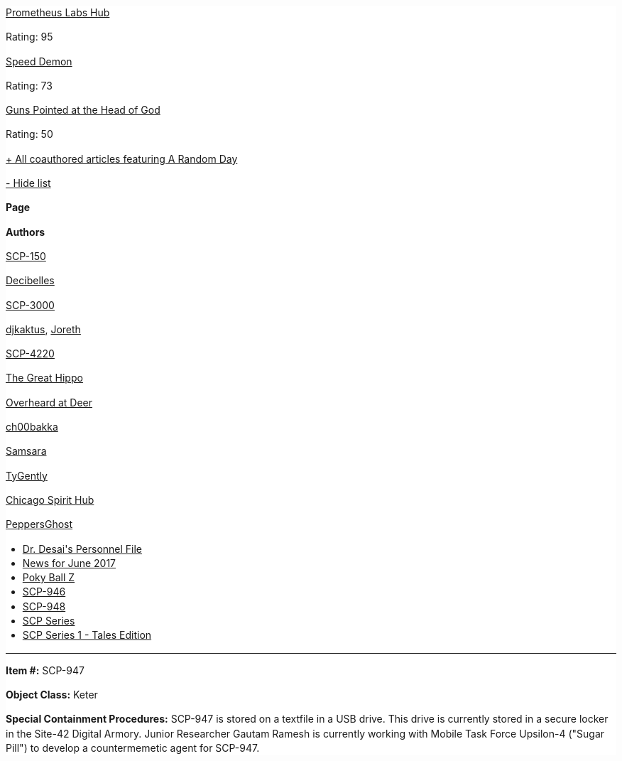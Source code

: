 [Prometheus Labs Hub](/prometheus-labs-hub)

Rating: 95

[Speed Demon](/speed-demon-hub)

Rating: 73

[Guns Pointed at the Head of God](/guns-pointed-hub)

Rating: 50

[+ All coauthored articles featuring A Random Day](javascript:;)

[\- Hide list](javascript:;)

**Page**

**Authors**

[SCP-150](/scp-150)

[Decibelles](http://www.wikidot.com/user:info/decibelles)

[SCP-3000](/scp-3000)

[djkaktus](http://www.wikidot.com/user:info/djkaktus), [Joreth](http://www.wikidot.com/user:info/joreth)

[SCP-4220](/scp-4220)

[The Great Hippo](http://www.wikidot.com/user:info/the-great-hippo)

[Overheard at Deer](/the-seltzorcism)

[ch00bakka](http://www.wikidot.com/user:info/ch00bakka)

[Samsara](/samsara)

[TyGently](http://www.wikidot.com/user:info/tygently)

[Chicago Spirit Hub](/chicago-spirit)

[PeppersGhost](http://www.wikidot.com/user:info/peppersghost)

  

*   [Dr. Desai's Personnel File](/dr-arvind-desais-personnel-file)
*   [News for June 2017](/news-06-2017)
*   [Poky Ball Z](/poky-ball-z)
*   [SCP-946](/scp-946)
*   [SCP-948](/scp-948)
*   [SCP Series](/scp-series)
*   [SCP Series 1 - Tales Edition](/scp-series-1-tales-edition)

* * *

**Item #:** SCP-947

**Object Class:** Keter

**Special Containment Procedures:** SCP-947 is stored on a textfile in a USB drive. This drive is currently stored in a secure locker in the Site-42 Digital Armory. Junior Researcher Gautam Ramesh is currently working with Mobile Task Force Upsilon-4 ("Sugar Pill") to develop a countermemetic agent for SCP-947.
